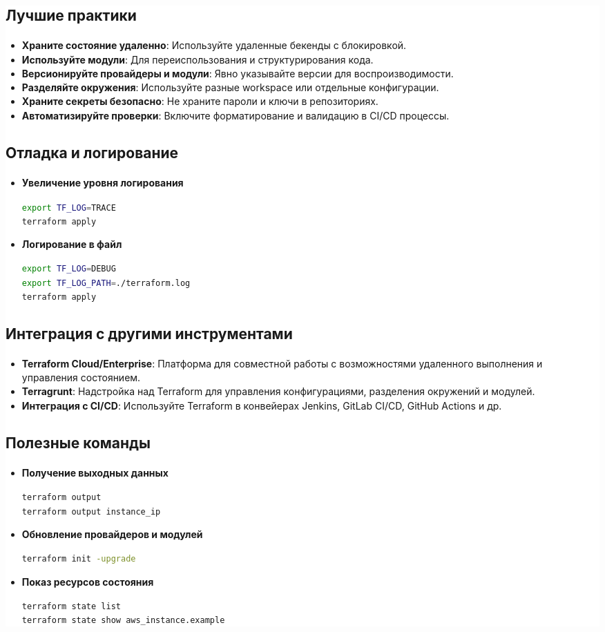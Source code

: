 ## Лучшие практики

- **Храните состояние удаленно**: Используйте удаленные бекенды с блокировкой.
- **Используйте модули**: Для переиспользования и структурирования кода.
- **Версионируйте провайдеры и модули**: Явно указывайте версии для воспроизводимости.
- **Разделяйте окружения**: Используйте разные workspace или отдельные конфигурации.
- **Храните секреты безопасно**: Не храните пароли и ключи в репозиториях.
- **Автоматизируйте проверки**: Включите форматирование и валидацию в CI/CD процессы.

## Отладка и логирование

- **Увеличение уровня логирования**

  ```bash
  export TF_LOG=TRACE
  terraform apply
  ```

- **Логирование в файл**

  ```bash
  export TF_LOG=DEBUG
  export TF_LOG_PATH=./terraform.log
  terraform apply
  ```

## Интеграция с другими инструментами

- **Terraform Cloud/Enterprise**: Платформа для совместной работы с возможностями удаленного выполнения и управления состоянием.
- **Terragrunt**: Надстройка над Terraform для управления конфигурациями, разделения окружений и модулей.
- **Интеграция с CI/CD**: Используйте Terraform в конвейерах Jenkins, GitLab CI/CD, GitHub Actions и др.

## Полезные команды

- **Получение выходных данных**

  ```bash
  terraform output
  terraform output instance_ip
  ```

- **Обновление провайдеров и модулей**

  ```bash
  terraform init -upgrade
  ```

- **Показ ресурсов состояния**

  ```bash
  terraform state list
  terraform state show aws_instance.example
  ```
